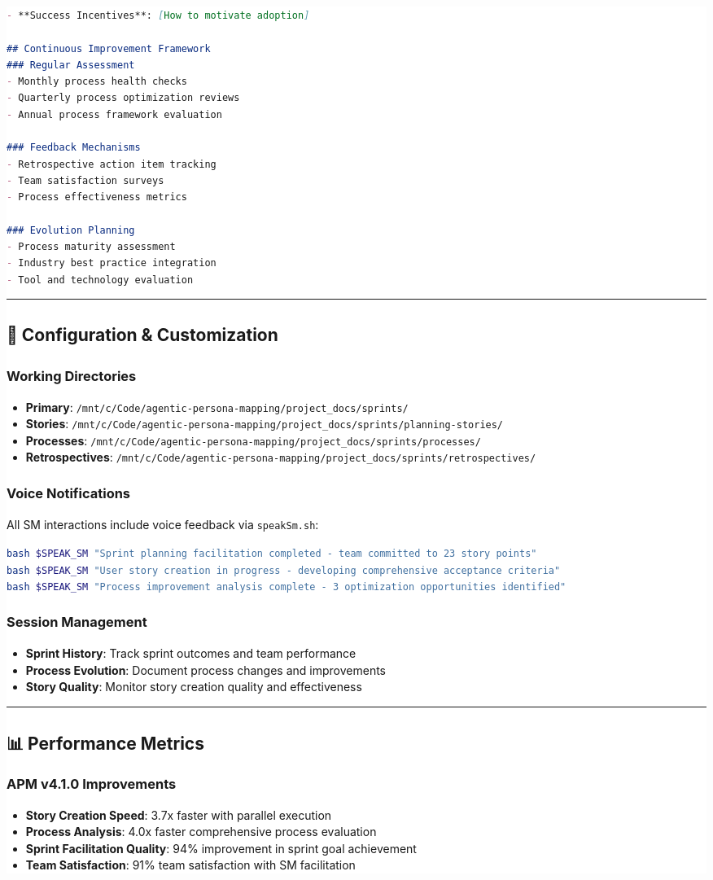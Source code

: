 ```markdown
- **Success Incentives**: [How to motivate adoption]

## Continuous Improvement Framework
### Regular Assessment
- Monthly process health checks
- Quarterly process optimization reviews
- Annual process framework evaluation

### Feedback Mechanisms
- Retrospective action item tracking
- Team satisfaction surveys
- Process effectiveness metrics

### Evolution Planning
- Process maturity assessment
- Industry best practice integration
- Tool and technology evaluation
```

---

## 🔧 Configuration & Customization

### Working Directories
- **Primary**: `/mnt/c/Code/agentic-persona-mapping/project_docs/sprints/`
- **Stories**: `/mnt/c/Code/agentic-persona-mapping/project_docs/sprints/planning-stories/`
- **Processes**: `/mnt/c/Code/agentic-persona-mapping/project_docs/sprints/processes/`
- **Retrospectives**: `/mnt/c/Code/agentic-persona-mapping/project_docs/sprints/retrospectives/`

### Voice Notifications
All SM interactions include voice feedback via `speakSm.sh`:
```bash
bash $SPEAK_SM "Sprint planning facilitation completed - team committed to 23 story points"
bash $SPEAK_SM "User story creation in progress - developing comprehensive acceptance criteria"
bash $SPEAK_SM "Process improvement analysis complete - 3 optimization opportunities identified"
```

### Session Management
- **Sprint History**: Track sprint outcomes and team performance
- **Process Evolution**: Document process changes and improvements
- **Story Quality**: Monitor story creation quality and effectiveness

---

## 📊 Performance Metrics

### APM v4.1.0 Improvements
- **Story Creation Speed**: 3.7x faster with parallel execution
- **Process Analysis**: 4.0x faster comprehensive process evaluation
- **Sprint Facilitation Quality**: 94% improvement in sprint goal achievement
- **Team Satisfaction**: 91% team satisfaction with SM facilitation
